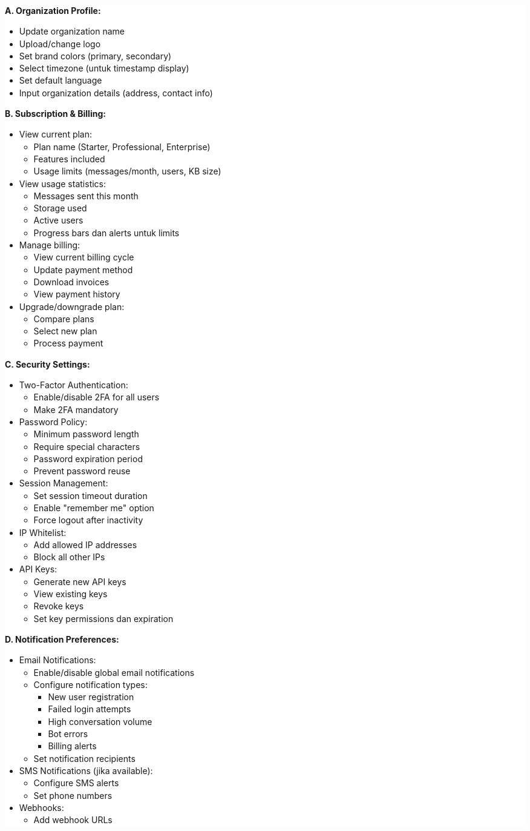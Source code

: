   **A. Organization Profile:**
   - Update organization name
   - Upload/change logo
   - Set brand colors (primary, secondary)
   - Select timezone (untuk timestamp display)
   - Set default language
   - Input organization details (address, contact info)
   
   **B. Subscription & Billing:**
   - View current plan:
     - Plan name (Starter, Professional, Enterprise)
     - Features included
     - Usage limits (messages/month, users, KB size)
   - View usage statistics:
     - Messages sent this month
     - Storage used
     - Active users
     - Progress bars dan alerts untuk limits
   - Manage billing:
     - View current billing cycle
     - Update payment method
     - Download invoices
     - View payment history
   - Upgrade/downgrade plan:
     - Compare plans
     - Select new plan
     - Process payment
   
   **C. Security Settings:**
   - Two-Factor Authentication:
     - Enable/disable 2FA for all users
     - Make 2FA mandatory
   - Password Policy:
     - Minimum password length
     - Require special characters
     - Password expiration period
     - Prevent password reuse
   - Session Management:
     - Set session timeout duration
     - Enable "remember me" option
     - Force logout after inactivity
   - IP Whitelist:
     - Add allowed IP addresses
     - Block all other IPs
   - API Keys:
     - Generate new API keys
     - View existing keys
     - Revoke keys
     - Set key permissions dan expiration
   
   **D. Notification Preferences:**
   - Email Notifications:
     - Enable/disable global email notifications
     - Configure notification types:
       - New user registration
       - Failed login attempts
       - High conversation volume
       - Bot errors
       - Billing alerts
     - Set notification recipients
   - SMS Notifications (jika available):
     - Configure SMS alerts
     - Set phone numbers
   - Webhooks:
     - Add webhook URLs